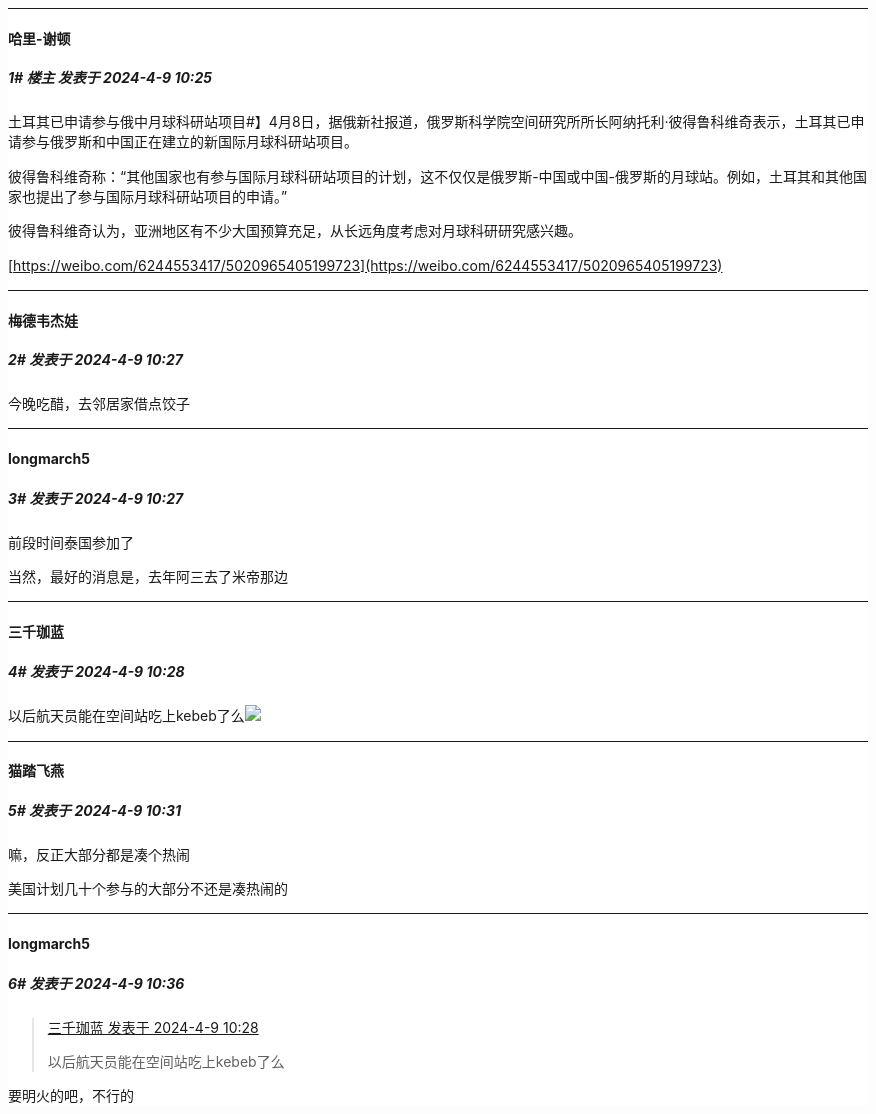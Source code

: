 ﻿
*****

####  哈里-谢顿  
##### 1#       楼主       发表于 2024-4-9 10:25

土耳其已申请参与俄中月球科研站项目#】4月8日，据俄新社报道，俄罗斯科学院空间研究所所长阿纳托利·彼得鲁科维奇表示，土耳其已申请参与俄罗斯和中国正在建立的新国际月球科研站项目。

彼得鲁科维奇称：“其他国家也有参与国际月球科研站项目的计划，这不仅仅是俄罗斯-中国或中国-俄罗斯的月球站。例如，土耳其和其他国家也提出了参与国际月球科研站项目的申请。”

彼得鲁科维奇认为，亚洲地区有不少大国预算充足，从长远角度考虑对月球科研研究感兴趣。

[https://weibo.com/6244553417/5020965405199723](https://weibo.com/6244553417/5020965405199723)

*****

####  梅德韦杰娃  
##### 2#       发表于 2024-4-9 10:27

今晚吃醋，去邻居家借点饺子

*****

####  longmarch5  
##### 3#       发表于 2024-4-9 10:27

前段时间泰国参加了

当然，最好的消息是，去年阿三去了米帝那边

*****

####  三千珈蓝  
##### 4#       发表于 2024-4-9 10:28

以后航天员能在空间站吃上kebeb了么<img src="https://static.saraba1st.com/image/smiley/face2017/067.png" referrerpolicy="no-referrer">

*****

####  猫踏飞燕  
##### 5#       发表于 2024-4-9 10:31

嘛，反正大部分都是凑个热闹

美国计划几十个参与的大部分不还是凑热闹的

*****

####  longmarch5  
##### 6#       发表于 2024-4-9 10:36

<blockquote><a href="httphttps://bbs.saraba1st.com/2b/forum.php?mod=redirect&amp;goto=findpost&amp;pid=64533317&amp;ptid=2179143" target="_blank">三千珈蓝 发表于 2024-4-9 10:28</a>

以后航天员能在空间站吃上kebeb了么</blockquote>
要明火的吧，不行的

